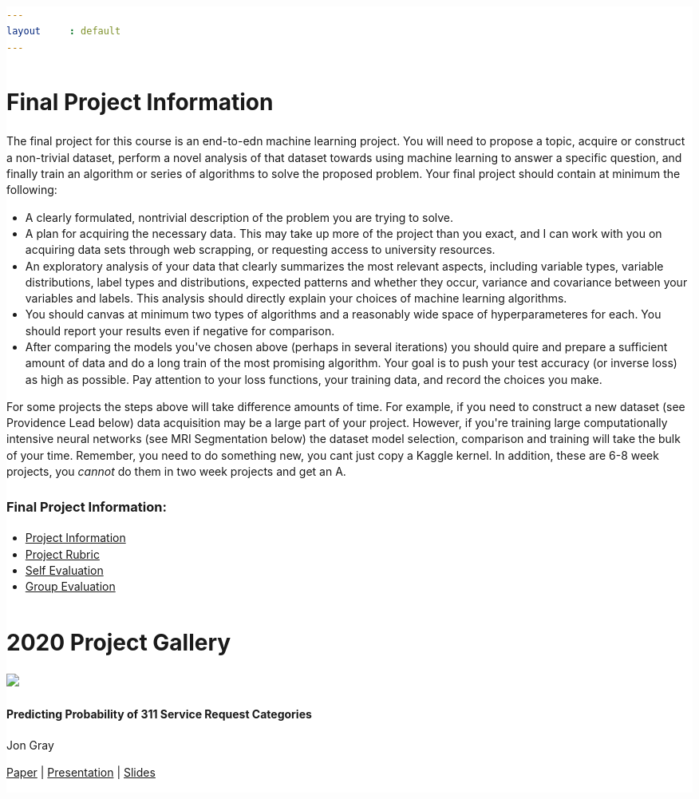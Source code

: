 ```yaml
---
layout     : default
---
```


# Final Project Information

The final project for this course is an end-to-edn machine learning project. You will need to propose a topic, acquire or construct a non-trivial dataset, perform a novel analysis of that dataset towards using machine learning to answer a specific question, and finally train an algorithm or series of algorithms to solve the proposed problem. Your final project should contain at minimum the following:

* A clearly formulated, nontrivial description of the problem you are trying to solve. 
* A plan for acquiring the necessary data.  This may take up more of the project than you exact, and I can work with you on acquiring data sets through web scrapping, or requesting access to university resources. 
* An exploratory analysis of your data that clearly summarizes the most relevant aspects, including variable types, variable distributions, label types and distributions, expected patterns and whether they occur, variance and covariance between your variables and labels. This analysis should directly explain your choices of machine learning algorithms.
* You should canvas at minimum two types of algorithms and a reasonably wide space of hyperparameteres for each. You should report your results even if negative for comparison.
* After comparing the models you've chosen above (perhaps in several iterations) you should quire and prepare a sufficient amount of data and do a long train of the most promising algorithm. Your goal is to push your test accuracy (or inverse loss) as high as possible. Pay attention to your loss functions, your training data, and record the choices you make. 

For some projects the steps above will take difference amounts of time. For example, if you need to construct a new dataset (see Providence Lead below) data acquisition may be a large part of your project. However, if you're training large computationally intensive neural networks (see MRI Segmentation below) the dataset model selection, comparison and training will take the bulk of your time. Remember, you need to do something new, you cant just copy a Kaggle kernel. In addition, these are 6-8 week projects, you _cannot_ do them in two week projects and get an A. 


### Final Project Information:

* [Project Information](https://github.com/tipthederiver/Math-7243-2020/raw/master/Projects/Project%20Information.docx)
* [Project Rubric](https://github.com/tipthederiver/Math-7243-2020/raw/master/Projects/Project%20Rubric.docx)
* [Self Evaluation](https://github.com/tipthederiver/Math-7243-2020/raw/master/Projects/Self%20Evaluation.docx)
* [Group Evaluation](https://github.com/tipthederiver/Math-7243-2020/raw/master/Projects/Group%20Evaluation.docx)

# 2020 Project Gallery

 <div class="row">
  <div class="column">
    <div class="card">
      <img src="https://raw.githubusercontent.com/tipthederiver/Math-7243-2020/master/Projects/Boston%20311%20Mixture%20Model%20Fitting%20Thumb.png" style="width:100%">
      <div class="container">
        <h4><b>Predicting Probability of 311 Service Request Categories</b></h4>
        <p>Jon Gray</p>
        <p><a href="https://drive.google.com/file/d/1iqXTMzbvMTMB5InnBj_XABdl66rzTsZZ/view?usp=sharing">Paper</a> | <a href="http://www.youtube.com/watch?v=CSXaizgxln4&t=97m30s">Presentation</a> | <a href="https://drive.google.com/file/d/1Z4vGs6TKazBX4pY0Tf3iXRR_Kon69oZN/view?usp=sharing">Slides</a></p>
      </div>
    </div>
  </div>